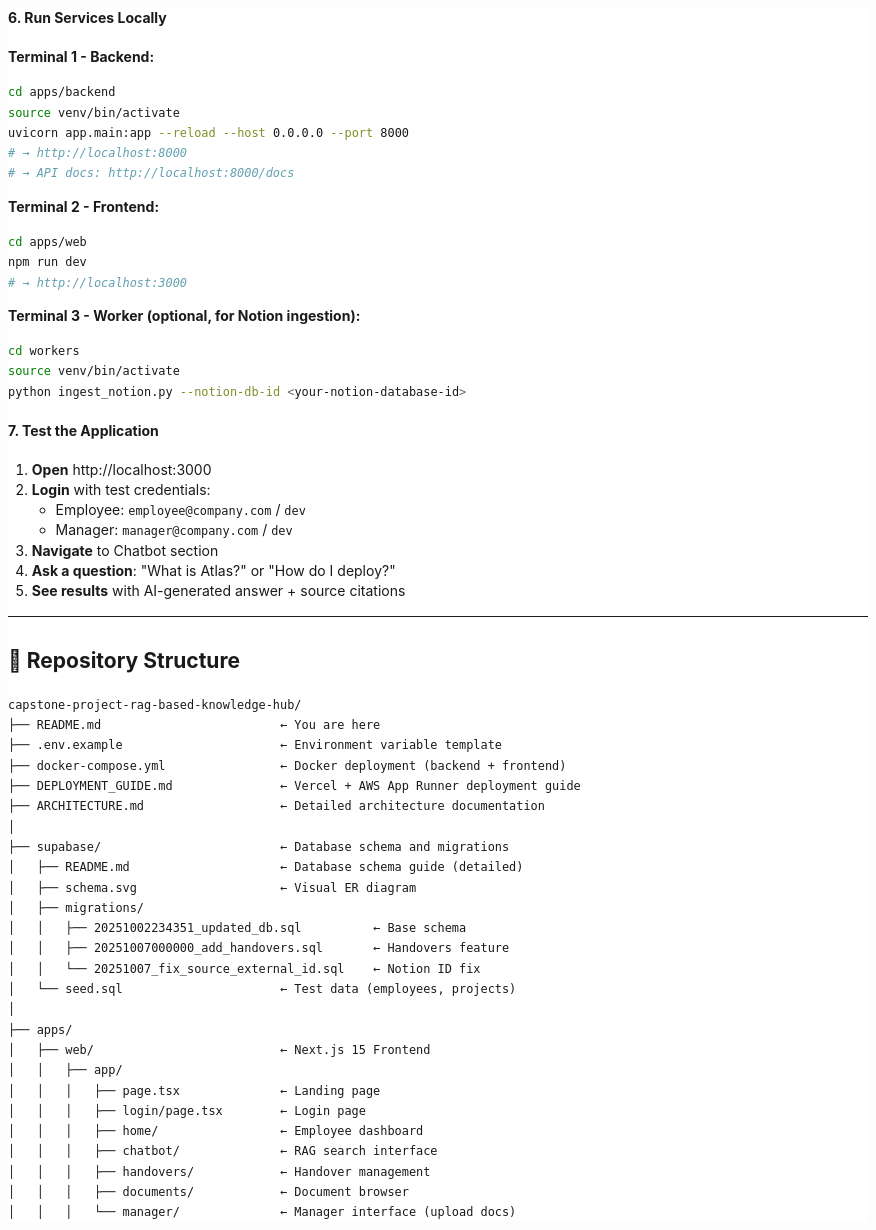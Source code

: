 #### 6. Run Services Locally

**Terminal 1 - Backend:**
```bash
cd apps/backend
source venv/bin/activate
uvicorn app.main:app --reload --host 0.0.0.0 --port 8000
# → http://localhost:8000
# → API docs: http://localhost:8000/docs
```

**Terminal 2 - Frontend:**
```bash
cd apps/web
npm run dev
# → http://localhost:3000
```

**Terminal 3 - Worker (optional, for Notion ingestion):**
```bash
cd workers
source venv/bin/activate
python ingest_notion.py --notion-db-id <your-notion-database-id>
```

#### 7. Test the Application

1. **Open** http://localhost:3000
2. **Login** with test credentials:
   - Employee: `employee@company.com` / `dev`
   - Manager: `manager@company.com` / `dev`
3. **Navigate** to Chatbot section
4. **Ask a question**: "What is Atlas?" or "How do I deploy?"
5. **See results** with AI-generated answer + source citations

---

## 📂 Repository Structure

```
capstone-project-rag-based-knowledge-hub/
├── README.md                         ← You are here
├── .env.example                      ← Environment variable template
├── docker-compose.yml                ← Docker deployment (backend + frontend)
├── DEPLOYMENT_GUIDE.md               ← Vercel + AWS App Runner deployment guide
├── ARCHITECTURE.md                   ← Detailed architecture documentation
│
├── supabase/                         ← Database schema and migrations
│   ├── README.md                     ← Database schema guide (detailed)
│   ├── schema.svg                    ← Visual ER diagram
│   ├── migrations/
│   │   ├── 20251002234351_updated_db.sql          ← Base schema
│   │   ├── 20251007000000_add_handovers.sql       ← Handovers feature
│   │   └── 20251007_fix_source_external_id.sql    ← Notion ID fix
│   └── seed.sql                      ← Test data (employees, projects)
│
├── apps/
│   ├── web/                          ← Next.js 15 Frontend
│   │   ├── app/
│   │   │   ├── page.tsx              ← Landing page
│   │   │   ├── login/page.tsx        ← Login page
│   │   │   ├── home/                 ← Employee dashboard
│   │   │   ├── chatbot/              ← RAG search interface
│   │   │   ├── handovers/            ← Handover management
│   │   │   ├── documents/            ← Document browser
│   │   │   └── manager/              ← Manager interface (upload docs)
```
